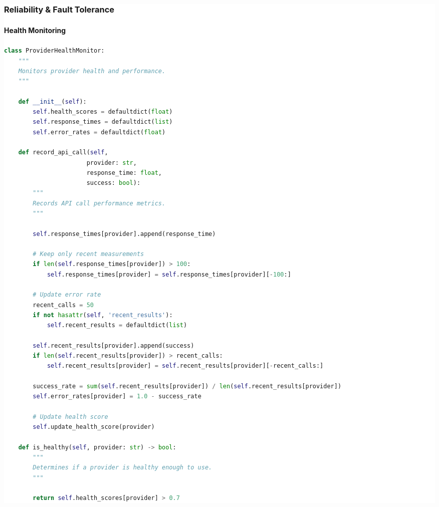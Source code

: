 ### Reliability & Fault Tolerance

#### Health Monitoring
```python
class ProviderHealthMonitor:
    """
    Monitors provider health and performance.
    """

    def __init__(self):
        self.health_scores = defaultdict(float)
        self.response_times = defaultdict(list)
        self.error_rates = defaultdict(float)

    def record_api_call(self,
                       provider: str,
                       response_time: float,
                       success: bool):
        """
        Records API call performance metrics.
        """

        self.response_times[provider].append(response_time)

        # Keep only recent measurements
        if len(self.response_times[provider]) > 100:
            self.response_times[provider] = self.response_times[provider][-100:]

        # Update error rate
        recent_calls = 50
        if not hasattr(self, 'recent_results'):
            self.recent_results = defaultdict(list)

        self.recent_results[provider].append(success)
        if len(self.recent_results[provider]) > recent_calls:
            self.recent_results[provider] = self.recent_results[provider][-recent_calls:]

        success_rate = sum(self.recent_results[provider]) / len(self.recent_results[provider])
        self.error_rates[provider] = 1.0 - success_rate

        # Update health score
        self.update_health_score(provider)

    def is_healthy(self, provider: str) -> bool:
        """
        Determines if a provider is healthy enough to use.
        """

        return self.health_scores[provider] > 0.7
```
